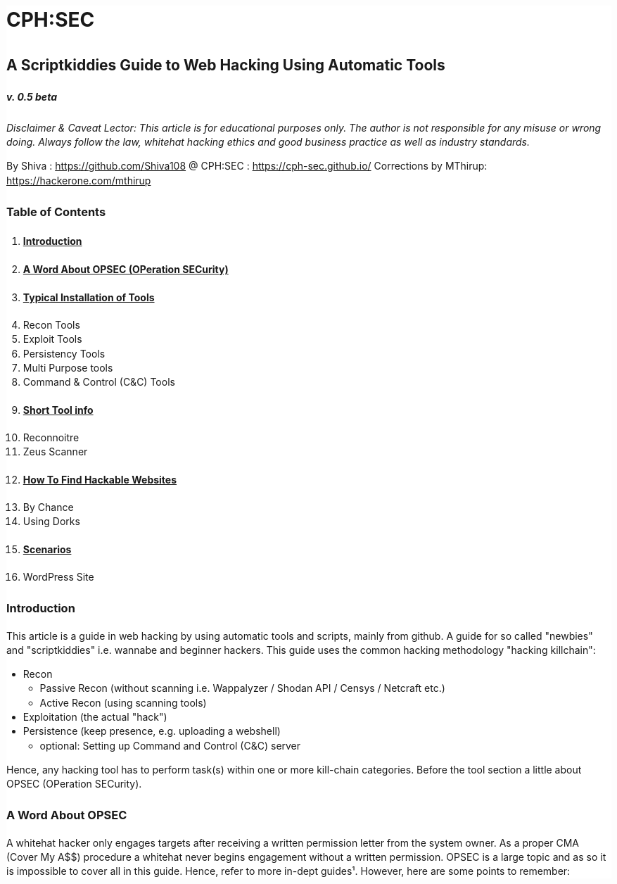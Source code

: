 # CPH:SEC
## A Scriptkiddies Guide to Web Hacking Using Automatic Tools
##### v. 0.5 beta

_Disclaimer & Caveat Lector: This article is for educational purposes only. The author is not responsible for any misuse or wrong doing. Always follow the law, whitehat hacking ethics and good business practice as well as industry standards._

By Shiva  : https://github.com/Shiva108 @ CPH:SEC : https://cph-sec.github.io/
Corrections by MThirup: https://hackerone.com/mthirup



### **Table of Contents**

1. #### [Introduction](#Introduction)
2. #### [A Word About OPSEC (OPeration SECurity)](#OPSEC)
3. #### [Typical Installation of Tools](#install)
  1. Recon Tools
  2. Exploit Tools
  3. Persistency Tools
  4. Multi Purpose tools
  5. Command & Control (C&C) Tools
4. #### [Short Tool info](#short)
  1. Reconnoitre
  2. Zeus Scanner
5. #### [How To Find Hackable Websites](#find)
  1. By Chance
  2. Using Dorks
6. #### [Scenarios](#scenarios)
  1. WordPress Site


### <a id="Introduction"></a>Introduction

This article is a guide in web hacking by using automatic tools and scripts, mainly from github. A guide for so called "newbies" and "scriptkiddies" i.e. wannabe and beginner hackers. This guide uses the common hacking methodology "hacking killchain":

+ Recon
  - Passive Recon (without scanning i.e. Wappalyzer / Shodan API / Censys / Netcraft etc.)
  - Active Recon (using scanning tools)
+ Exploitation (the actual "hack")
+ Persistence (keep presence, e.g. uploading a webshell)
  - optional: Setting up Command and Control (C&C) server

Hence, any hacking tool has to perform task(s) within one or more kill-chain categories. Before the tool section a little about OPSEC (OPeration SECurity).

### <a id="OPSEC"></a>A Word About OPSEC
A whitehat hacker only engages targets after receiving a written permission letter from the system owner. As a proper CMA (Cover My A$$) procedure a whitehat never begins engagement without a written permission.
OPSEC is a large topic and as so it is impossible to cover all in this guide. Hence, refer to more in-dept guides¹. However, here are some points to remember:
